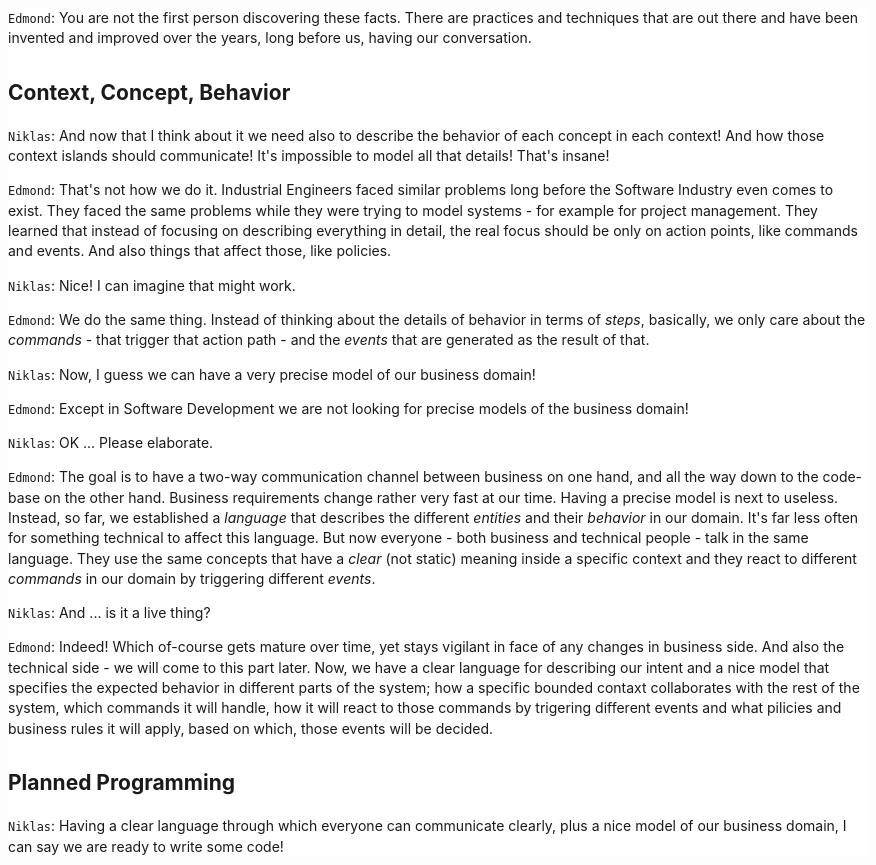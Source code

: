 `Edmond`: You are not the first person discovering these facts. There are practices and techniques that are out there and have been invented and improved over the years, long before us, having our conversation.



## Context, Concept, Behavior



`Niklas`: And now that I think about it we need also to describe the behavior of each concept in each context! And how those context islands should communicate! It's impossible to model all that details! That's insane!

`Edmond`: That's not how we do it. Industrial Engineers faced similar problems long before the Software Industry even comes to exist. They faced the same problems while they were trying to model systems - for example for project management. They learned that instead of focusing on describing everything in detail, the real focus should be only on action points, like commands and events. And also things that affect those, like policies.

`Niklas`: Nice! I can imagine that might work.

`Edmond`: We do the same thing. Instead of thinking about the details of behavior in terms of _steps_, basically, we only care about the _commands_ - that trigger that action path - and the _events_ that are generated as the result of that.

`Niklas`: Now, I guess we can have a very precise model of our business domain!

`Edmond`: Except in Software Development we are not looking for precise models of the business domain!

`Niklas`: OK ... Please elaborate.

`Edmond`: The goal is to have a two-way communication channel between business on one hand, and all the way down to the code-base on the other hand. Business requirements change rather very fast at our time. Having a precise model is next to useless. Instead, so far, we established a _language_ that describes the different _entities_ and their _behavior_ in our domain. It's far less often for something technical to affect this language. But now everyone - both business and technical people - talk in the same language. They use the same concepts that have a _clear_ (not static) meaning inside a specific context and they react to different _commands_ in our domain by triggering different _events_.

`Niklas`: And ... is it a live thing?

`Edmond`: Indeed! Which of-course gets mature over time, yet stays vigilant in face of any changes in business side. And also the technical side - we will come to this part later. Now, we have a clear language for describing our intent and a nice model that specifies the expected behavior in different parts of the system; how a specific bounded contaxt collaborates with the rest of the system, which commands it will handle, how it will react to those commands by trigering different events and what pilicies and business rules it will apply, based on which, those events will be decided.



## Planned Programming



`Niklas`: Having a clear language through which everyone can communicate clearly, plus a nice model of our business domain, I can say we are ready to write some code!
